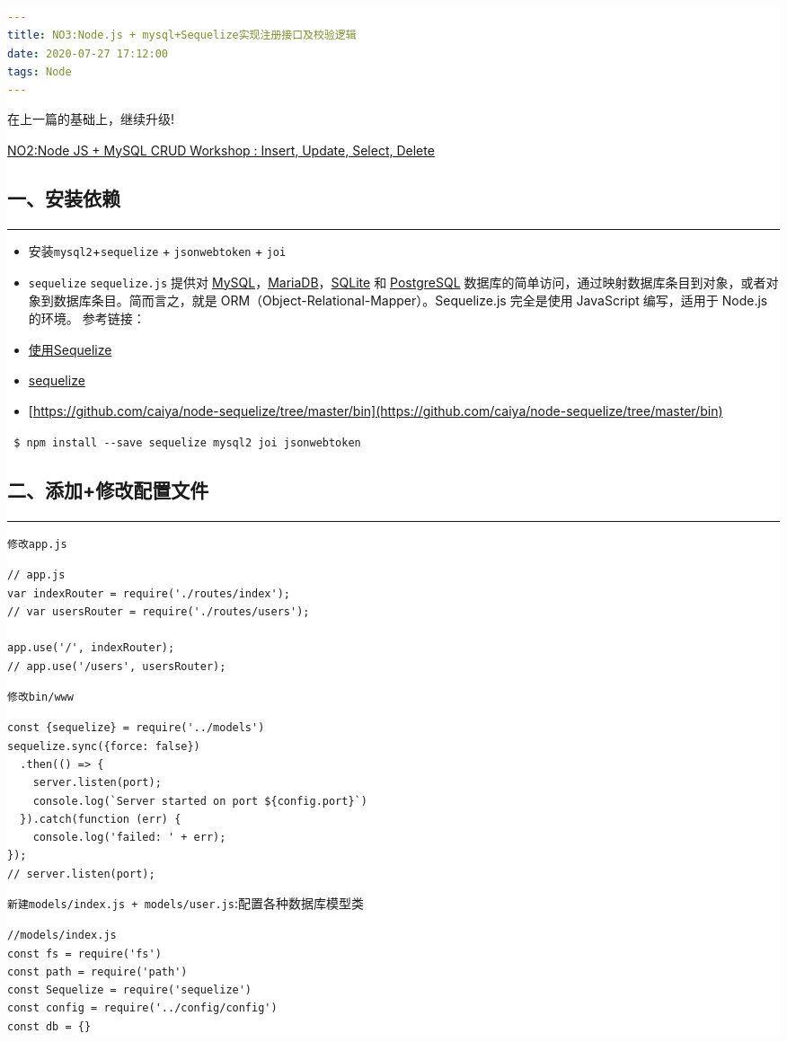 ```yaml
---
title: NO3:Node.js + mysql+Sequelize实现注册接口及校验逻辑
date: 2020-07-27 17:12:00
tags: Node
---
```

<meta name="referrer" content="no-referrer"/>

在上一篇的基础上，继续升级!

[NO2:Node JS + MySQL CRUD Workshop : Insert, Update, Select, Delete](https://www.jianshu.com/p/02085294b6ed)

## 一、安装依赖
---
* 安装`mysql2`+`sequelize` +  `jsonwebtoken` + `joi`

* `sequelize`
`sequelize.js` 提供对 [MySQL](http://www.oschina.net/p/mysql)，[MariaDB](http://www.oschina.net/p/mariadb)，[SQLite](http://www.oschina.net/p/sqlite) 和 [PostgreSQL](http://www.oschina.net/p/postgresql) 数据库的简单访问，通过映射数据库条目到对象，或者对象到数据库条目。简而言之，就是 ORM（Object-Relational-Mapper）。Sequelize.js 完全是使用 JavaScript 编写，适用于 Node.js 的环境。
参考链接：
* [使用Sequelize](https://www.liaoxuefeng.com/wiki/1022910821149312/1101571555324224)
* [sequelize](https://sequelize.org/)
* [https://github.com/caiya/node-sequelize/tree/master/bin](https://github.com/caiya/node-sequelize/tree/master/bin)
```
 $ npm install --save sequelize mysql2 joi jsonwebtoken
```


## 二、添加+修改配置文件
---
`修改app.js`
```
// app.js
var indexRouter = require('./routes/index');
// var usersRouter = require('./routes/users');

app.use('/', indexRouter);
// app.use('/users', usersRouter);
```
`修改bin/www`
```
const {sequelize} = require('../models')
sequelize.sync({force: false})
  .then(() => {
    server.listen(port);
    console.log(`Server started on port ${config.port}`)
  }).catch(function (err) {
    console.log('failed: ' + err);
});
// server.listen(port);
```
`新建models/index.js + models/user.js`:配置各种数据库模型类
```
//models/index.js
const fs = require('fs')
const path = require('path')
const Sequelize = require('sequelize')
const config = require('../config/config')
const db = {}

```